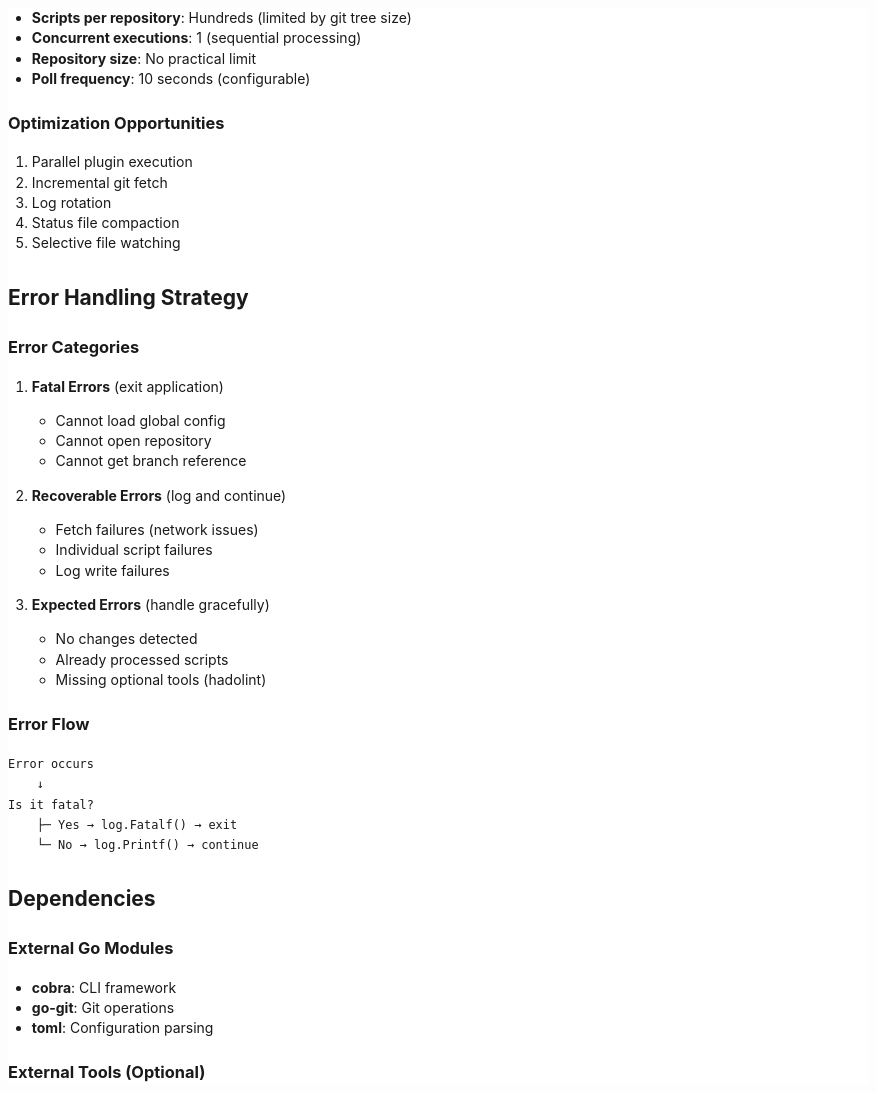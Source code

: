 - **Scripts per repository**: Hundreds (limited by git tree size)
- **Concurrent executions**: 1 (sequential processing)
- **Repository size**: No practical limit
- **Poll frequency**: 10 seconds (configurable)

### Optimization Opportunities

1. Parallel plugin execution
2. Incremental git fetch
3. Log rotation
4. Status file compaction
5. Selective file watching

## Error Handling Strategy

### Error Categories

1. **Fatal Errors** (exit application)
   - Cannot load global config
   - Cannot open repository
   - Cannot get branch reference

2. **Recoverable Errors** (log and continue)
   - Fetch failures (network issues)
   - Individual script failures
   - Log write failures

3. **Expected Errors** (handle gracefully)
   - No changes detected
   - Already processed scripts
   - Missing optional tools (hadolint)

### Error Flow

```
Error occurs
    ↓
Is it fatal?
    ├─ Yes → log.Fatalf() → exit
    └─ No → log.Printf() → continue
```

## Dependencies

### External Go Modules

- **cobra**: CLI framework
- **go-git**: Git operations
- **toml**: Configuration parsing

### External Tools (Optional)
